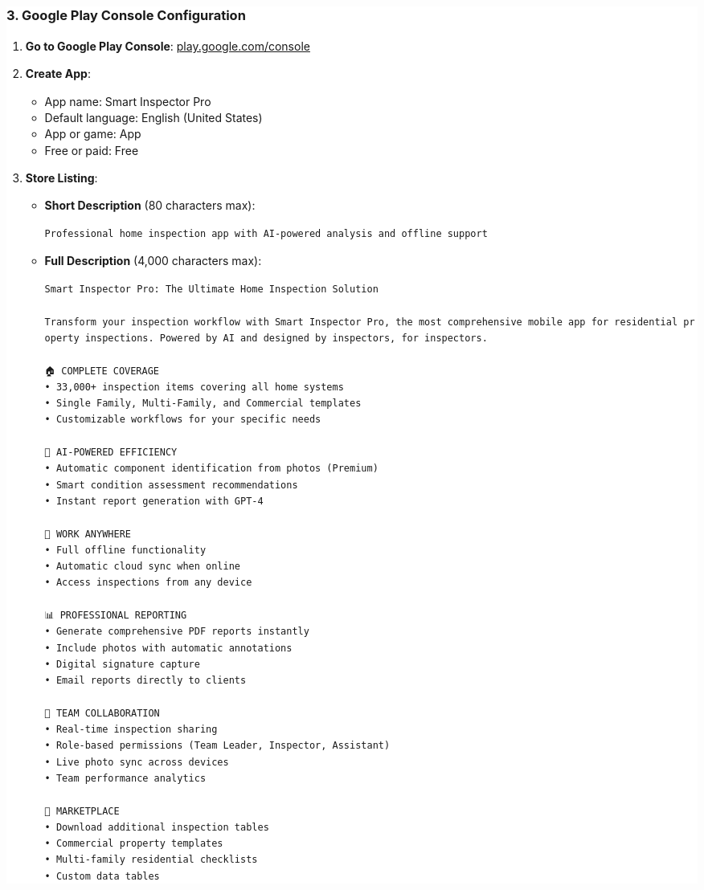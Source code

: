 ### 3. Google Play Console Configuration

1. **Go to Google Play Console**: [play.google.com/console](https://play.google.com/console)

2. **Create App**:
   - App name: Smart Inspector Pro
   - Default language: English (United States)
   - App or game: App
   - Free or paid: Free

3. **Store Listing**:
   - **Short Description** (80 characters max):
     ```
     Professional home inspection app with AI-powered analysis and offline support
     ```

   - **Full Description** (4,000 characters max):
     ```
     Smart Inspector Pro: The Ultimate Home Inspection Solution

     Transform your inspection workflow with Smart Inspector Pro, the most comprehensive mobile app for residential property inspections. Powered by AI and designed by inspectors, for inspectors.

     🏠 COMPLETE COVERAGE
     • 33,000+ inspection items covering all home systems
     • Single Family, Multi-Family, and Commercial templates
     • Customizable workflows for your specific needs

     🤖 AI-POWERED EFFICIENCY
     • Automatic component identification from photos (Premium)
     • Smart condition assessment recommendations
     • Instant report generation with GPT-4

     📱 WORK ANYWHERE
     • Full offline functionality
     • Automatic cloud sync when online
     • Access inspections from any device

     📊 PROFESSIONAL REPORTING
     • Generate comprehensive PDF reports instantly
     • Include photos with automatic annotations
     • Digital signature capture
     • Email reports directly to clients

     👥 TEAM COLLABORATION
     • Real-time inspection sharing
     • Role-based permissions (Team Leader, Inspector, Assistant)
     • Live photo sync across devices
     • Team performance analytics

     🛒 MARKETPLACE
     • Download additional inspection tables
     • Commercial property templates
     • Multi-family residential checklists
     • Custom data tables
